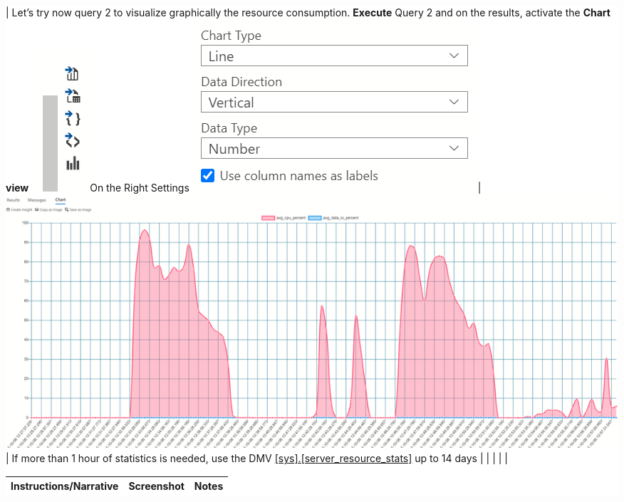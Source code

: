 | Let’s try now query 2 to visualize graphically the resource consumption.   **Execute** Query 2 and on the results, activate the **Chart view**  ![](../Images/3ba431565b1c4c240af8e09de1bb3f7d.png)On the Right        Settings ![](../Images/0a409ed83e0cbbdb5056b2d52c17e3eb.png)                   |      ![](../Images/41eb87096bb54768a65b7d21bafebe9a.png) | If more than 1 hour of statistics is needed, use the DMV [[sys].[server_resource_stats]](https://docs.microsoft.com/en-us/sql/relational-databases/system-catalog-views/sys-server-resource-stats-azure-sql-database?view=azuresqldb-current) up to 14 days                                                 |
|                                                                                                                                                                                                                                                                                               |                                                      |                                                                                                                                                                                                                                                                                                             |

| **Instructions/Narrative**                                                                                                                                                                                                                         | **Screenshot**                                                                                                                                                                                                                                                                                                                                                                                                                                                                                                                                                                                                                                                                                                                                                                                                                                                                                                                                                                                 | **Notes** |
|----------------------------------------------------------------------------------------------------------------------------------------------------------------------------------------------------------------------------------------------------|------------------------------------------------------------------------------------------------------------------------------------------------------------------------------------------------------------------------------------------------------------------------------------------------------------------------------------------------------------------------------------------------------------------------------------------------------------------------------------------------------------------------------------------------------------------------------------------------------------------------------------------------------------------------------------------------------------------------------------------------------------------------------------------------------------------------------------------------------------------------------------------------------------------------------------------------------------------------------------------------|-----------|